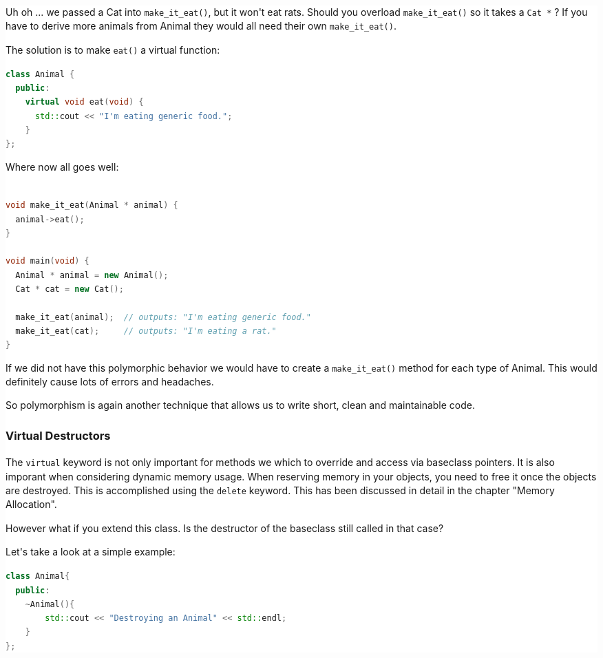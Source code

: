 Uh oh ... we passed a Cat into `make_it_eat()`, but it won't eat rats. Should you overload `make_it_eat()` so it takes a `Cat *` ? If you have to derive more animals from Animal they would all need their own `make_it_eat()`.

The solution is to make `eat()` a virtual function:

```c++
class Animal {
  public:
    virtual void eat(void) {
      std::cout << "I'm eating generic food.";
    }
};
```

Where now all goes well:

```c++

void make_it_eat(Animal * animal) {
  animal->eat();
}

void main(void) {
  Animal * animal = new Animal();
  Cat * cat = new Cat();

  make_it_eat(animal);  // outputs: "I'm eating generic food."
  make_it_eat(cat);     // outputs: "I'm eating a rat."
}
```

If we did not have this polymorphic behavior we would have to create a `make_it_eat()`
method for each type of Animal. This would definitely cause lots of errors and headaches.

So polymorphism is again another technique that allows us to write short, clean and maintainable code.

### Virtual Destructors

The `virtual` keyword is not only important for methods we which to override and access via baseclass pointers. It is also imporant when considering dynamic memory usage. When reserving memory in your objects, you need to free it once the objects are destroyed. This is accomplished using the `delete` keyword. This has been discussed in detail in the chapter "Memory Allocation".

However what if you extend this class. Is the destructor of the baseclass still called in that case?

Let's take a look at a simple example:

```c++
class Animal{
  public:
    ~Animal(){
        std::cout << "Destroying an Animal" << std::endl;
    }
};
```
